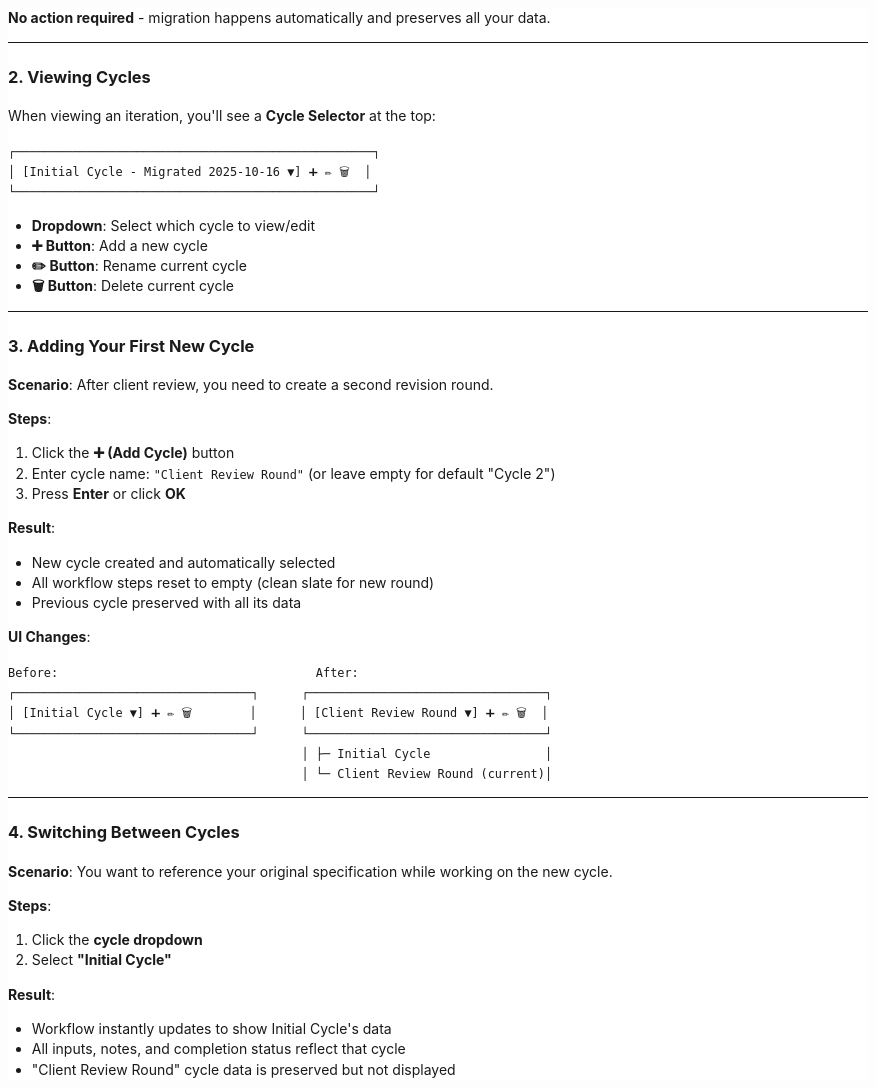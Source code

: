 **No action required** - migration happens automatically and preserves all your data.

---

### 2. Viewing Cycles

When viewing an iteration, you'll see a **Cycle Selector** at the top:

```
┌──────────────────────────────────────────────────┐
│ [Initial Cycle - Migrated 2025-10-16 ▼] ➕ ✏️ 🗑️  │
└──────────────────────────────────────────────────┘
```

- **Dropdown**: Select which cycle to view/edit
- **➕ Button**: Add a new cycle
- **✏️ Button**: Rename current cycle
- **🗑️ Button**: Delete current cycle

---

### 3. Adding Your First New Cycle

**Scenario**: After client review, you need to create a second revision round.

**Steps**:
1. Click the **➕ (Add Cycle)** button
2. Enter cycle name: `"Client Review Round"` (or leave empty for default "Cycle 2")
3. Press **Enter** or click **OK**

**Result**:
- New cycle created and automatically selected
- All workflow steps reset to empty (clean slate for new round)
- Previous cycle preserved with all its data

**UI Changes**:
```
Before:                                    After:
┌─────────────────────────────────┐      ┌─────────────────────────────────┐
│ [Initial Cycle ▼] ➕ ✏️ 🗑️        │      │ [Client Review Round ▼] ➕ ✏️ 🗑️  │
└─────────────────────────────────┘      └─────────────────────────────────┘
                                         │ ├─ Initial Cycle                │
                                         │ └─ Client Review Round (current)│
```

---

### 4. Switching Between Cycles

**Scenario**: You want to reference your original specification while working on the new cycle.

**Steps**:
1. Click the **cycle dropdown**
2. Select **"Initial Cycle"**

**Result**:
- Workflow instantly updates to show Initial Cycle's data
- All inputs, notes, and completion status reflect that cycle
- "Client Review Round" cycle data is preserved but not displayed

